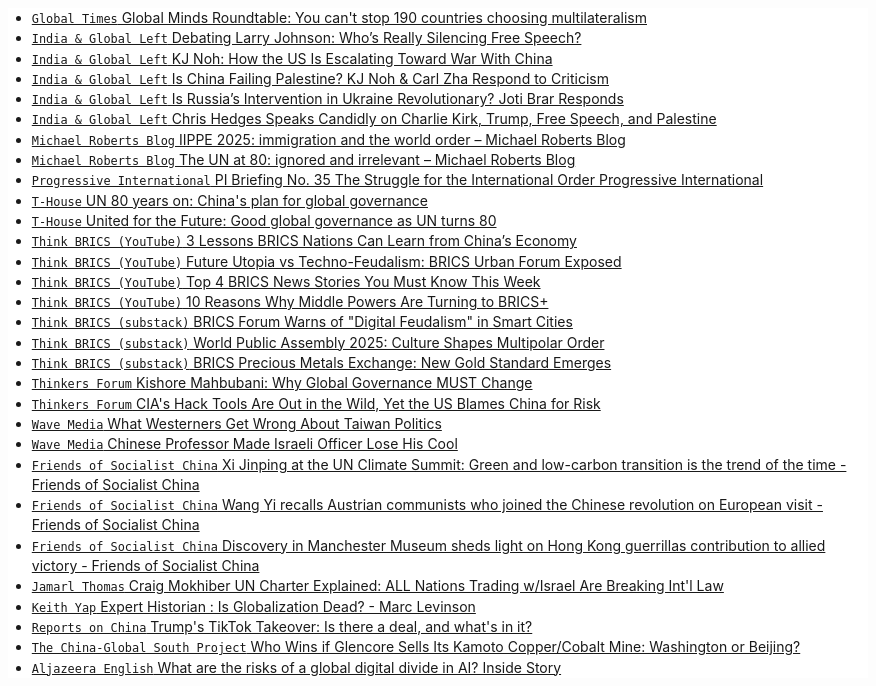 * [`Global Times` Global Minds Roundtable: You can't stop 190 countries choosing multilateralism](https://www.youtube.com/watch?v=-DzWdYoh7mg)
* [`India & Global Left` Debating Larry Johnson: Who’s Really Silencing Free Speech?](https://www.youtube.com/watch?v=iGOGDkS2Rq8)
* [`India & Global Left` KJ Noh: How the US Is Escalating Toward War With China](https://www.youtube.com/watch?v=HHRb7M9B634)
* [`India & Global Left` Is China Failing Palestine? KJ Noh & Carl Zha Respond to Criticism](https://www.youtube.com/watch?v=CpXVF5uWjnY&pp=0gcJCfYJAYcqIYzv)
* [`India & Global Left` Is Russia’s Intervention in Ukraine Revolutionary? Joti Brar Responds](https://www.youtube.com/watch?v=6-aQ2v4vgB4)
* [`India & Global Left` Chris Hedges Speaks Candidly on Charlie Kirk, Trump, Free Speech, and Palestine](https://www.youtube.com/watch?v=0MOR6SVaoFk)
* [`Michael Roberts Blog` IIPPE 2025: immigration and the world order – Michael Roberts Blog](https://thenextrecession.wordpress.com/2025/09/22/iippe-2025-immigration-and-the-world-order/)
* [`Michael Roberts Blog` The UN at 80: ignored and irrelevant – Michael Roberts Blog](https://thenextrecession.wordpress.com/2025/09/23/the-un-at-80-ignored-and-irrelevant/)
* [`Progressive International` PI Briefing   No. 35   The Struggle for the International Order   Progressive International](https://progressive.international/wire/2025-09-22-pi-briefing-no-35-the-struggle-for-the-international-order/en)
* [`T-House` UN 80 years on: China's plan for global governance](https://www.youtube.com/watch?v=pTA6lU1m87w)
* [`T-House` United for the Future: Good global governance as UN turns 80](https://www.youtube.com/watch?v=xR3Aunr7aF0)
* [`Think BRICS (YouTube)` 3 Lessons BRICS Nations Can Learn from China’s Economy](https://www.youtube.com/watch?v=7Is1PjIQ9u4)
* [`Think BRICS (YouTube)` Future Utopia vs Techno-Feudalism: BRICS Urban Forum Exposed](https://www.youtube.com/watch?v=rZ3iNNRGZZc)
* [`Think BRICS (YouTube)` Top 4 BRICS News Stories You Must Know This Week](https://www.youtube.com/watch?v=kcVZLmV_NFo)
* [`Think BRICS (YouTube)` 10 Reasons Why Middle Powers Are Turning to BRICS+](https://www.youtube.com/watch?v=hjNSPA_BUsA)
* [`Think BRICS (substack)` BRICS Forum Warns of "Digital Feudalism" in Smart Cities](https://thinkbrics.substack.com/p/the-brics-urban-future-forum-between)
* [`Think BRICS (substack)` World Public Assembly 2025: Culture Shapes Multipolar Order](https://thinkbrics.substack.com/p/culture-as-diplomacy-inside-first)
* [`Think BRICS (substack)` BRICS Precious Metals Exchange: New Gold Standard Emerges](https://thinkbrics.substack.com/p/rare-earths-crisis-why-the-west-depends)
* [`Thinkers Forum` Kishore Mahbubani: Why Global Governance MUST Change](https://www.youtube.com/watch?v=5AkquN2g02Y&pp=0gcJCfYJAYcqIYzv)
* [`Thinkers Forum` CIA's Hack Tools Are Out in the Wild, Yet the US Blames China for Risk](https://www.youtube.com/watch?v=MUmZ13hqCuY)
* [`Wave Media` What Westerners Get Wrong About Taiwan Politics](https://www.youtube.com/watch?v=d2unlFehGic&pp=0gcJCfYJAYcqIYzv)
* [`Wave Media` Chinese Professor Made Israeli Officer Lose His Cool](https://www.youtube.com/watch?v=GXVMyRTwCOc)
* [`Friends of Socialist China` Xi Jinping at the UN Climate Summit: Green and low-carbon transition is the trend of the time - Friends of Socialist China](https://socialistchina.org/2025/09/26/xi-jinping-at-the-un-climate-summit-green-and-low-carbon-transition-is-the-trend-of-the-time/)
* [`Friends of Socialist China` Wang Yi recalls Austrian communists who joined the Chinese revolution on European visit - Friends of Socialist China](https://socialistchina.org/2025/09/23/wang-yi-recalls-austrian-communists-who-joined-the-chinese-revolution-on-european-visit/)
* [`Friends of Socialist China` Discovery in Manchester Museum sheds light on Hong Kong guerrillas contribution to allied victory - Friends of Socialist China](https://socialistchina.org/2025/09/20/discovery-in-manchester-museum-sheds-light-on-hong-kong-guerrillas-contribution-to-allied-victory/)
* [`Jamarl Thomas` Craig Mokhiber   UN Charter Explained: ALL Nations Trading w/Israel Are Breaking Int'l Law](https://www.youtube.com/watch?v=kNGYzfFjLf0)
* [`Keith Yap` Expert Historian : Is Globalization Dead? - Marc Levinson](https://www.youtube.com/watch?v=UlM3JsvntZ0)
* [`Reports on China` Trump's TikTok Takeover: Is there a deal, and what's in it?](https://www.youtube.com/watch?v=zcTmLMr_k-M)
* [`The China-Global South Project` Who Wins if Glencore Sells Its Kamoto Copper/Cobalt Mine: Washington or Beijing?](https://www.youtube.com/watch?v=UEhVlEzU5A0)
* [`Aljazeera English` What are the risks of a global digital divide in AI?   Inside Story](https://www.youtube.com/watch?v=Lo4ITdLW848)